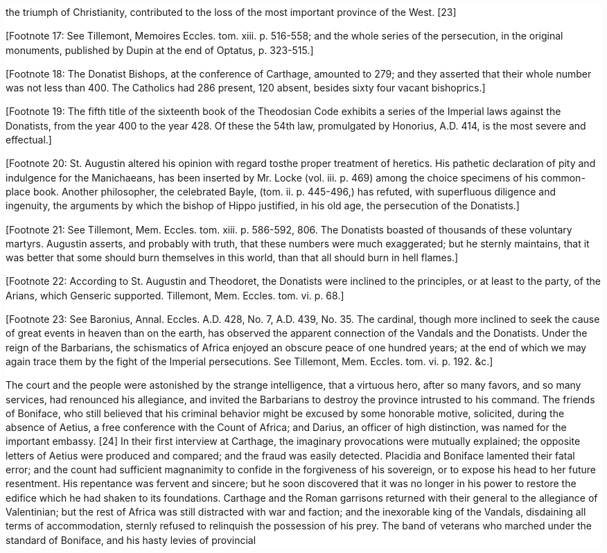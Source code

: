 the triumph of Christianity, contributed to the loss of the most
important province of the West. [23]

[Footnote 17: See Tillemont, Memoires Eccles. tom. xiii. p. 516-558;
and the whole series of the persecution, in the original monuments,
published by Dupin at the end of Optatus, p. 323-515.]

[Footnote 18: The Donatist Bishops, at the conference of Carthage,
amounted to 279; and they asserted that their whole number was not less
than 400. The Catholics had 286 present, 120 absent, besides sixty four
vacant bishoprics.]

[Footnote 19: The fifth title of the sixteenth book of the Theodosian
Code exhibits a series of the Imperial laws against the Donatists, from
the year 400 to the year 428. Of these the 54th law, promulgated by
Honorius, A.D. 414, is the most severe and effectual.]

[Footnote 20: St. Augustin altered his opinion with regard tosthe proper
treatment of heretics. His pathetic declaration of pity and indulgence
for the Manichaeans, has been inserted by Mr. Locke (vol. iii. p.
469) among the choice specimens of his common-place book. Another
philosopher, the celebrated Bayle, (tom. ii. p. 445-496,) has refuted,
with superfluous diligence and ingenuity, the arguments by which the
bishop of Hippo justified, in his old age, the persecution of the
Donatists.]

[Footnote 21: See Tillemont, Mem. Eccles. tom. xiii. p. 586-592, 806.
The Donatists boasted of thousands of these voluntary martyrs.
Augustin asserts, and probably with truth, that these numbers were much
exaggerated; but he sternly maintains, that it was better that some
should burn themselves in this world, than that all should burn in hell
flames.]

[Footnote 22: According to St. Augustin and Theodoret, the Donatists
were inclined to the principles, or at least to the party, of the
Arians, which Genseric supported. Tillemont, Mem. Eccles. tom. vi. p.
68.]

[Footnote 23: See Baronius, Annal. Eccles. A.D. 428, No. 7, A.D. 439,
No. 35. The cardinal, though more inclined to seek the cause of great
events in heaven than on the earth, has observed the apparent connection
of the Vandals and the Donatists. Under the reign of the Barbarians, the
schismatics of Africa enjoyed an obscure peace of one hundred years; at
the end of which we may again trace them by the fight of the Imperial
persecutions. See Tillemont, Mem. Eccles. tom. vi. p. 192. &c.]

The court and the people were astonished by the strange intelligence,
that a virtuous hero, after so many favors, and so many services, had
renounced his allegiance, and invited the Barbarians to destroy the
province intrusted to his command. The friends of Boniface, who still
believed that his criminal behavior might be excused by some honorable
motive, solicited, during the absence of Aetius, a free conference with
the Count of Africa; and Darius, an officer of high distinction, was
named for the important embassy. [24] In their first interview at
Carthage, the imaginary provocations were mutually explained; the
opposite letters of Aetius were produced and compared; and the fraud was
easily detected. Placidia and Boniface lamented their fatal error; and
the count had sufficient magnanimity to confide in the forgiveness
of his sovereign, or to expose his head to her future resentment. His
repentance was fervent and sincere; but he soon discovered that it was
no longer in his power to restore the edifice which he had shaken to
its foundations. Carthage and the Roman garrisons returned with their
general to the allegiance of Valentinian; but the rest of Africa was
still distracted with war and faction; and the inexorable king of the
Vandals, disdaining all terms of accommodation, sternly refused to
relinquish the possession of his prey. The band of veterans who marched
under the standard of Boniface, and his hasty levies of provincial